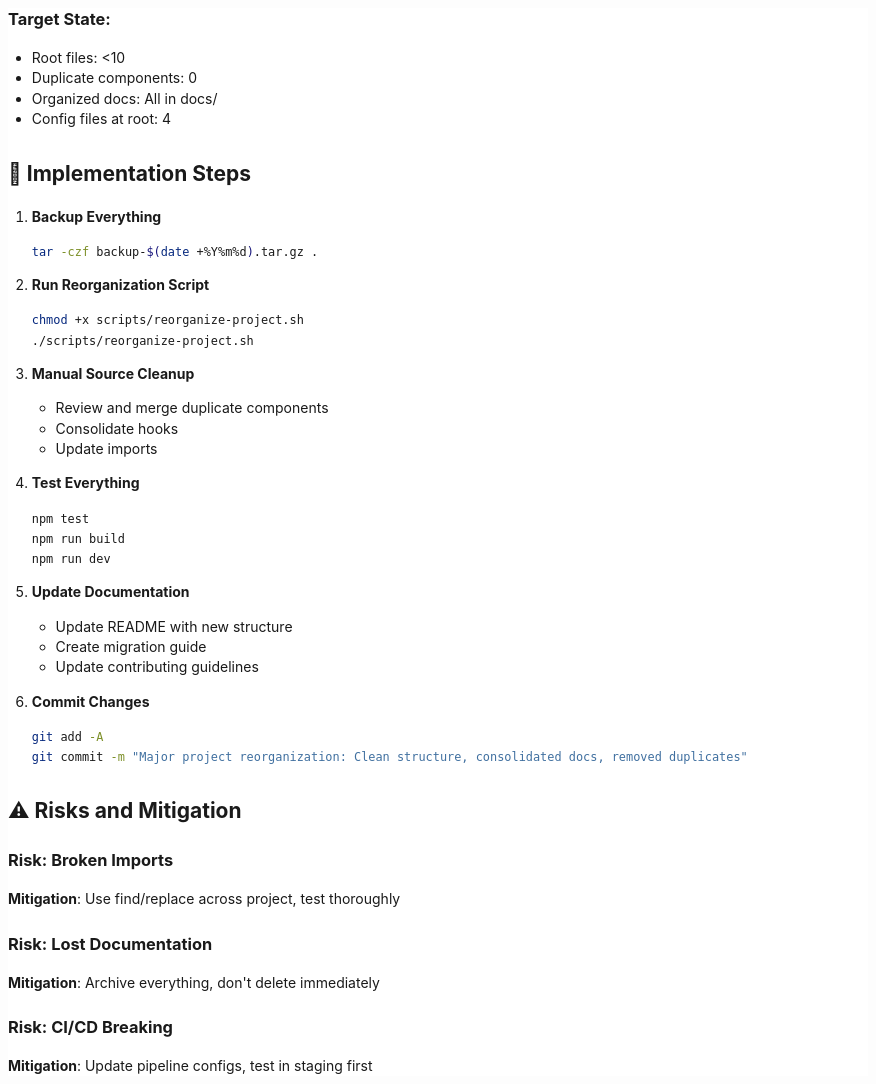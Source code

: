 ### Target State:
- Root files: <10
- Duplicate components: 0
- Organized docs: All in docs/
- Config files at root: 4

## 🚀 Implementation Steps

1. **Backup Everything**
   ```bash
   tar -czf backup-$(date +%Y%m%d).tar.gz .
   ```

2. **Run Reorganization Script**
   ```bash
   chmod +x scripts/reorganize-project.sh
   ./scripts/reorganize-project.sh
   ```

3. **Manual Source Cleanup**
   - Review and merge duplicate components
   - Consolidate hooks
   - Update imports

4. **Test Everything**
   ```bash
   npm test
   npm run build
   npm run dev
   ```

5. **Update Documentation**
   - Update README with new structure
   - Create migration guide
   - Update contributing guidelines

6. **Commit Changes**
   ```bash
   git add -A
   git commit -m "Major project reorganization: Clean structure, consolidated docs, removed duplicates"
   ```

## ⚠️ Risks and Mitigation

### Risk: Broken Imports
**Mitigation**: Use find/replace across project, test thoroughly

### Risk: Lost Documentation
**Mitigation**: Archive everything, don't delete immediately

### Risk: CI/CD Breaking
**Mitigation**: Update pipeline configs, test in staging first
